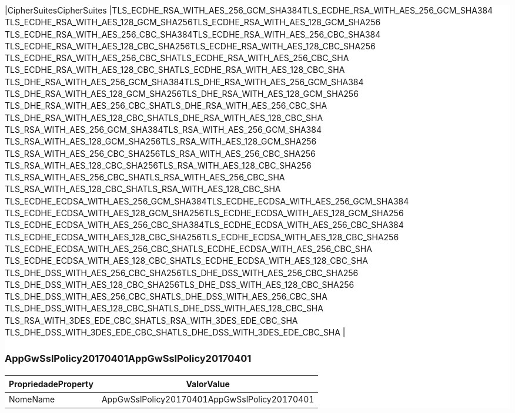 |<span data-ttu-id="4213c-125">CipherSuites</span><span class="sxs-lookup"><span data-stu-id="4213c-125">CipherSuites</span></span>     |<span data-ttu-id="4213c-126">TLS_ECDHE_RSA_WITH_AES_256_GCM_SHA384</span><span class="sxs-lookup"><span data-stu-id="4213c-126">TLS_ECDHE_RSA_WITH_AES_256_GCM_SHA384</span></span><br><span data-ttu-id="4213c-127">TLS_ECDHE_RSA_WITH_AES_128_GCM_SHA256</span><span class="sxs-lookup"><span data-stu-id="4213c-127">TLS_ECDHE_RSA_WITH_AES_128_GCM_SHA256</span></span><br><span data-ttu-id="4213c-128">TLS_ECDHE_RSA_WITH_AES_256_CBC_SHA384</span><span class="sxs-lookup"><span data-stu-id="4213c-128">TLS_ECDHE_RSA_WITH_AES_256_CBC_SHA384</span></span><br><span data-ttu-id="4213c-129">TLS_ECDHE_RSA_WITH_AES_128_CBC_SHA256</span><span class="sxs-lookup"><span data-stu-id="4213c-129">TLS_ECDHE_RSA_WITH_AES_128_CBC_SHA256</span></span><br><span data-ttu-id="4213c-130">TLS_ECDHE_RSA_WITH_AES_256_CBC_SHA</span><span class="sxs-lookup"><span data-stu-id="4213c-130">TLS_ECDHE_RSA_WITH_AES_256_CBC_SHA</span></span><br><span data-ttu-id="4213c-131">TLS_ECDHE_RSA_WITH_AES_128_CBC_SHA</span><span class="sxs-lookup"><span data-stu-id="4213c-131">TLS_ECDHE_RSA_WITH_AES_128_CBC_SHA</span></span><br><span data-ttu-id="4213c-132">TLS_DHE_RSA_WITH_AES_256_GCM_SHA384</span><span class="sxs-lookup"><span data-stu-id="4213c-132">TLS_DHE_RSA_WITH_AES_256_GCM_SHA384</span></span><br><span data-ttu-id="4213c-133">TLS_DHE_RSA_WITH_AES_128_GCM_SHA256</span><span class="sxs-lookup"><span data-stu-id="4213c-133">TLS_DHE_RSA_WITH_AES_128_GCM_SHA256</span></span><br><span data-ttu-id="4213c-134">TLS_DHE_RSA_WITH_AES_256_CBC_SHA</span><span class="sxs-lookup"><span data-stu-id="4213c-134">TLS_DHE_RSA_WITH_AES_256_CBC_SHA</span></span><br><span data-ttu-id="4213c-135">TLS_DHE_RSA_WITH_AES_128_CBC_SHA</span><span class="sxs-lookup"><span data-stu-id="4213c-135">TLS_DHE_RSA_WITH_AES_128_CBC_SHA</span></span><br><span data-ttu-id="4213c-136">TLS_RSA_WITH_AES_256_GCM_SHA384</span><span class="sxs-lookup"><span data-stu-id="4213c-136">TLS_RSA_WITH_AES_256_GCM_SHA384</span></span><br><span data-ttu-id="4213c-137">TLS_RSA_WITH_AES_128_GCM_SHA256</span><span class="sxs-lookup"><span data-stu-id="4213c-137">TLS_RSA_WITH_AES_128_GCM_SHA256</span></span><br><span data-ttu-id="4213c-138">TLS_RSA_WITH_AES_256_CBC_SHA256</span><span class="sxs-lookup"><span data-stu-id="4213c-138">TLS_RSA_WITH_AES_256_CBC_SHA256</span></span><br><span data-ttu-id="4213c-139">TLS_RSA_WITH_AES_128_CBC_SHA256</span><span class="sxs-lookup"><span data-stu-id="4213c-139">TLS_RSA_WITH_AES_128_CBC_SHA256</span></span><br><span data-ttu-id="4213c-140">TLS_RSA_WITH_AES_256_CBC_SHA</span><span class="sxs-lookup"><span data-stu-id="4213c-140">TLS_RSA_WITH_AES_256_CBC_SHA</span></span><br><span data-ttu-id="4213c-141">TLS_RSA_WITH_AES_128_CBC_SHA</span><span class="sxs-lookup"><span data-stu-id="4213c-141">TLS_RSA_WITH_AES_128_CBC_SHA</span></span><br><span data-ttu-id="4213c-142">TLS_ECDHE_ECDSA_WITH_AES_256_GCM_SHA384</span><span class="sxs-lookup"><span data-stu-id="4213c-142">TLS_ECDHE_ECDSA_WITH_AES_256_GCM_SHA384</span></span><br><span data-ttu-id="4213c-143">TLS_ECDHE_ECDSA_WITH_AES_128_GCM_SHA256</span><span class="sxs-lookup"><span data-stu-id="4213c-143">TLS_ECDHE_ECDSA_WITH_AES_128_GCM_SHA256</span></span><br><span data-ttu-id="4213c-144">TLS_ECDHE_ECDSA_WITH_AES_256_CBC_SHA384</span><span class="sxs-lookup"><span data-stu-id="4213c-144">TLS_ECDHE_ECDSA_WITH_AES_256_CBC_SHA384</span></span><br><span data-ttu-id="4213c-145">TLS_ECDHE_ECDSA_WITH_AES_128_CBC_SHA256</span><span class="sxs-lookup"><span data-stu-id="4213c-145">TLS_ECDHE_ECDSA_WITH_AES_128_CBC_SHA256</span></span><br><span data-ttu-id="4213c-146">TLS_ECDHE_ECDSA_WITH_AES_256_CBC_SHA</span><span class="sxs-lookup"><span data-stu-id="4213c-146">TLS_ECDHE_ECDSA_WITH_AES_256_CBC_SHA</span></span><br><span data-ttu-id="4213c-147">TLS_ECDHE_ECDSA_WITH_AES_128_CBC_SHA</span><span class="sxs-lookup"><span data-stu-id="4213c-147">TLS_ECDHE_ECDSA_WITH_AES_128_CBC_SHA</span></span><br><span data-ttu-id="4213c-148">TLS_DHE_DSS_WITH_AES_256_CBC_SHA256</span><span class="sxs-lookup"><span data-stu-id="4213c-148">TLS_DHE_DSS_WITH_AES_256_CBC_SHA256</span></span><br><span data-ttu-id="4213c-149">TLS_DHE_DSS_WITH_AES_128_CBC_SHA256</span><span class="sxs-lookup"><span data-stu-id="4213c-149">TLS_DHE_DSS_WITH_AES_128_CBC_SHA256</span></span><br><span data-ttu-id="4213c-150">TLS_DHE_DSS_WITH_AES_256_CBC_SHA</span><span class="sxs-lookup"><span data-stu-id="4213c-150">TLS_DHE_DSS_WITH_AES_256_CBC_SHA</span></span><br><span data-ttu-id="4213c-151">TLS_DHE_DSS_WITH_AES_128_CBC_SHA</span><span class="sxs-lookup"><span data-stu-id="4213c-151">TLS_DHE_DSS_WITH_AES_128_CBC_SHA</span></span><br><span data-ttu-id="4213c-152">TLS_RSA_WITH_3DES_EDE_CBC_SHA</span><span class="sxs-lookup"><span data-stu-id="4213c-152">TLS_RSA_WITH_3DES_EDE_CBC_SHA</span></span><br><span data-ttu-id="4213c-153">TLS_DHE_DSS_WITH_3DES_EDE_CBC_SHA</span><span class="sxs-lookup"><span data-stu-id="4213c-153">TLS_DHE_DSS_WITH_3DES_EDE_CBC_SHA</span></span> |
  
  ### <a name="appgwsslpolicy20170401"></a><span data-ttu-id="4213c-154">AppGwSslPolicy20170401</span><span class="sxs-lookup"><span data-stu-id="4213c-154">AppGwSslPolicy20170401</span></span>
  
|<span data-ttu-id="4213c-155">Propriedade</span><span class="sxs-lookup"><span data-stu-id="4213c-155">Property</span></span>  |<span data-ttu-id="4213c-156">Valor</span><span class="sxs-lookup"><span data-stu-id="4213c-156">Value</span></span>  |
|   ---      |  ---       |
|<span data-ttu-id="4213c-157">Nome</span><span class="sxs-lookup"><span data-stu-id="4213c-157">Name</span></span>     | <span data-ttu-id="4213c-158">AppGwSslPolicy20170401</span><span class="sxs-lookup"><span data-stu-id="4213c-158">AppGwSslPolicy20170401</span></span>        |